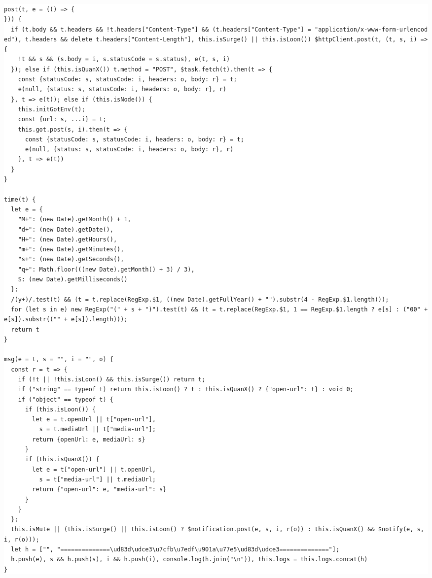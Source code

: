     post(t, e = (() => {
    })) {
      if (t.body && t.headers && !t.headers["Content-Type"] && (t.headers["Content-Type"] = "application/x-www-form-urlencoded"), t.headers && delete t.headers["Content-Length"], this.isSurge() || this.isLoon()) $httpClient.post(t, (t, s, i) => {
        !t && s && (s.body = i, s.statusCode = s.status), e(t, s, i)
      }); else if (this.isQuanX()) t.method = "POST", $task.fetch(t).then(t => {
        const {statusCode: s, statusCode: i, headers: o, body: r} = t;
        e(null, {status: s, statusCode: i, headers: o, body: r}, r)
      }, t => e(t)); else if (this.isNode()) {
        this.initGotEnv(t);
        const {url: s, ...i} = t;
        this.got.post(s, i).then(t => {
          const {statusCode: s, statusCode: i, headers: o, body: r} = t;
          e(null, {status: s, statusCode: i, headers: o, body: r}, r)
        }, t => e(t))
      }
    }

    time(t) {
      let e = {
        "M+": (new Date).getMonth() + 1,
        "d+": (new Date).getDate(),
        "H+": (new Date).getHours(),
        "m+": (new Date).getMinutes(),
        "s+": (new Date).getSeconds(),
        "q+": Math.floor(((new Date).getMonth() + 3) / 3),
        S: (new Date).getMilliseconds()
      };
      /(y+)/.test(t) && (t = t.replace(RegExp.$1, ((new Date).getFullYear() + "").substr(4 - RegExp.$1.length)));
      for (let s in e) new RegExp("(" + s + ")").test(t) && (t = t.replace(RegExp.$1, 1 == RegExp.$1.length ? e[s] : ("00" + e[s]).substr(("" + e[s]).length)));
      return t
    }

    msg(e = t, s = "", i = "", o) {
      const r = t => {
        if (!t || !this.isLoon() && this.isSurge()) return t;
        if ("string" == typeof t) return this.isLoon() ? t : this.isQuanX() ? {"open-url": t} : void 0;
        if ("object" == typeof t) {
          if (this.isLoon()) {
            let e = t.openUrl || t["open-url"],
              s = t.mediaUrl || t["media-url"];
            return {openUrl: e, mediaUrl: s}
          }
          if (this.isQuanX()) {
            let e = t["open-url"] || t.openUrl,
              s = t["media-url"] || t.mediaUrl;
            return {"open-url": e, "media-url": s}
          }
        }
      };
      this.isMute || (this.isSurge() || this.isLoon() ? $notification.post(e, s, i, r(o)) : this.isQuanX() && $notify(e, s, i, r(o)));
      let h = ["", "==============\ud83d\udce3\u7cfb\u7edf\u901a\u77e5\ud83d\udce3=============="];
      h.push(e), s && h.push(s), i && h.push(i), console.log(h.join("\n")), this.logs = this.logs.concat(h)
    }
